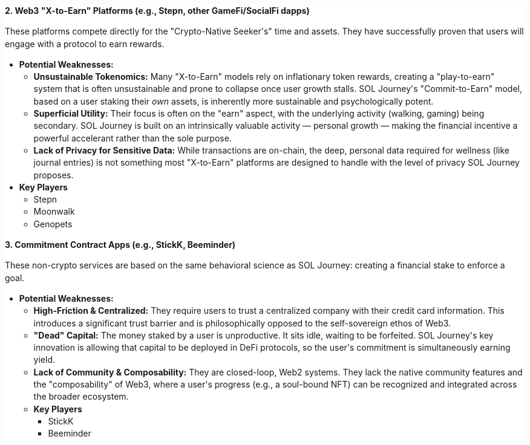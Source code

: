 **2. Web3 "X-to-Earn" Platforms (e.g., Stepn, other GameFi/SocialFi dapps)**

These platforms compete directly for the "Crypto-Native Seeker's" time and assets. They have successfully proven
that users will engage with a protocol to earn rewards.

* **Potential Weaknesses:**
    * **Unsustainable Tokenomics:** Many "X-to-Earn" models rely on inflationary token rewards, creating a
      "play-to-earn" system that is often unsustainable and prone to collapse once user growth stalls. SOL Journey's
      "Commit-to-Earn" model, based on a user staking their *own* assets, is inherently more sustainable and
      psychologically potent.
    * **Superficial Utility:** Their focus is often on the "earn" aspect, with the underlying activity (walking, gaming)
      being secondary. SOL Journey is built on an intrinsically valuable activity — personal growth — making the
      financial incentive a powerful accelerant rather than the sole purpose.
    * **Lack of Privacy for Sensitive Data:** While transactions are on-chain, the deep, personal data required for
      wellness (like journal entries) is not something most "X-to-Earn" platforms are designed to handle with the level
      of privacy SOL Journey proposes.
* **Key Players**
    * Stepn
    * Moonwalk
    * Genopets

**3. Commitment Contract Apps (e.g., StickK, Beeminder)**

These non-crypto services are based on the same behavioral science as SOL Journey: creating a financial stake to enforce
a goal.

* **Potential Weaknesses:**
    * **High-Friction & Centralized:** They require users to trust a centralized company with their credit card
      information. This introduces a significant trust barrier and is philosophically opposed to the self-sovereign
      ethos of Web3.
    * **"Dead" Capital:** The money staked by a user is unproductive. It sits idle, waiting to be forfeited. SOL
      Journey's key innovation is allowing that capital to be deployed in DeFi protocols, so the user's commitment is
      simultaneously earning yield.
    * **Lack of Community & Composability:** They are closed-loop, Web2 systems. They lack the native community features
      and the "composability" of Web3, where a user's progress (e.g., a soul-bound NFT) can be recognized and integrated
      across the broader ecosystem.
    * **Key Players**
        * StickK
        * Beeminder
